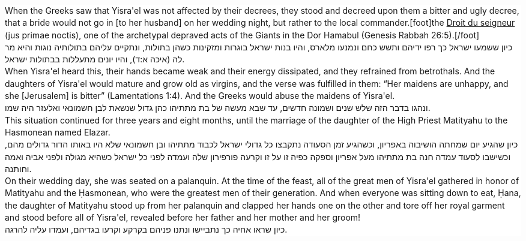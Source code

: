 <td style="vertical-align:top;"><div class="english">
When the Greeks saw that Yisra'el was not affected by their decrees, they stood and decreed upon them a bitter and ugly decree, that a bride would not go in [to her husband] on her wedding night, but rather to the local commander.[foot]the <a href="https://en.wikipedia.org/wiki/Droit_du_seigneur">Droit du seigneur</a> (jus primae noctis), one of the archetypal depraved acts of the Giants in the Dor Hamabul (Genesis Rabbah 26:5).[/foot]
</div></td></tr>


<tr><td style="vertical-align:top;" width="46%">
<div class="liturgy"><span lang="he">
כיון ששמעו ישראל כך רפו ידיהם ותשש כחם ונמנעו מלארס, והיו בנות ישראל בוגרות ומזקינות כשהן בתולות, ונתקיים עליהם בתולותיה נוגות והיא מר לה <span class="citation">(איכה א:ד)</span>, והיו יונים מתעללות בבתולות ישראל.
 </span></div></td>

<td style="vertical-align:top;"><div class="english">
When Yisra'el heard this, their hands became weak and their energy dissipated, and they refrained from betrothals. And the daughters of Yisra'el would mature and grow old as virgins, and the verse was fulfilled in them: “Her maidens are unhappy, and she [Jerusalem] is bitter” (Lamentations 1:4). And the Greeks would abuse the maidens of Yisra'el. 
</div></td></tr>


<tr><td style="vertical-align:top;" width="46%">
<div class="liturgy"><span lang="he">
ונהגו בדבר הזה שלש שנים ושמונה חדשים, עד שבא מעשה של בת מתתיהו כהן גדול שנשאת לבן חשמונאי ואלעזר היה שמו.
 </span></div></td>

<td style="vertical-align:top;"><div class="english">
This situation continued for three years and eight months, until the marriage of the daughter of the High Priest Matityahu to the Hasmonean named Elazar. 
</div></td></tr>


<tr><td style="vertical-align:top;" width="46%">
<div class="liturgy"><span lang="he">
 כיון שהגיע יום שמחתה הושיבוה באפריון, וכשהגיע זמן הסעודה נתקבצו כל גדולי ישראל לכבוד מתתיהו ובן חשמונאי שלא היו באותו הדור גדולים מהם, וכשישבו לסעוד עמדה חנה בת מתתיהו מעל אפריון וספקה כפיה זו על זו וקרעה פורפירון שלה ועמדה לפני כל ישראל כשהיא מגולה ולפני אביה ואמה וחותנה.
 </span></div></td>

<td style="vertical-align:top;"><div class="english">
On their wedding day, she was seated on a palanquin. At the time of the feast, all of the great men of Yisra'el gathered in honor of Matityahu and the Ḥasmonean, who were the greatest men of their generation. And when everyone was sitting down to eat, Ḥana, the daughter of Matityahu stood up from her palanquin and clapped her hands one on the other and tore off her royal garment and stood before all of Yisra'el, revealed before her father and her mother and her groom!
</div></td></tr>


<tr><td style="vertical-align:top;" width="46%">
<div class="liturgy"><span lang="he">
כיון שראו אחיה כך נתביישו ונתנו פניהם בקרקע וקרעו בגדיהם, ועמדו עליה להרגה.
</span></div></td>
